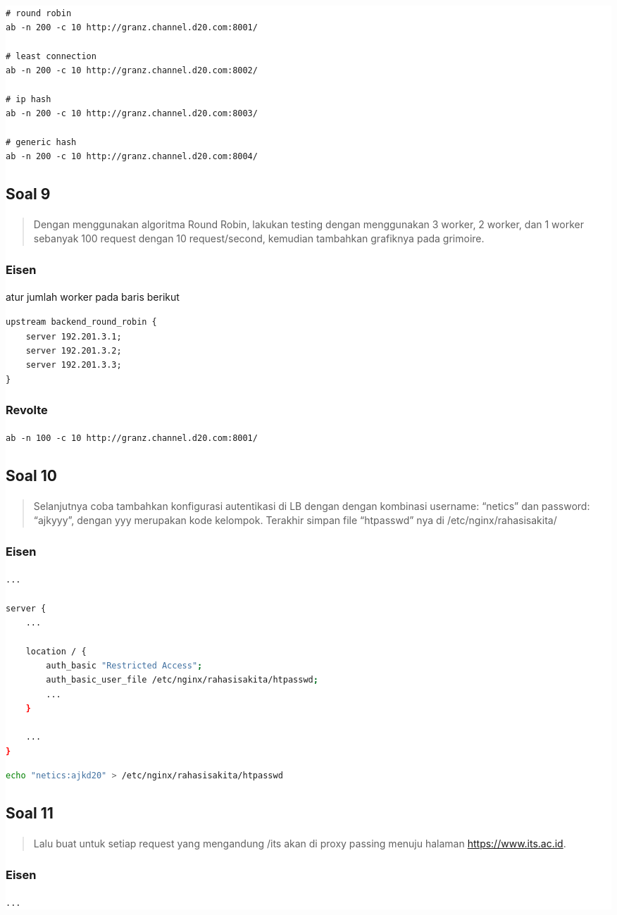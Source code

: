 ```
# round robin
ab -n 200 -c 10 http://granz.channel.d20.com:8001/

# least connection
ab -n 200 -c 10 http://granz.channel.d20.com:8002/

# ip hash
ab -n 200 -c 10 http://granz.channel.d20.com:8003/

# generic hash
ab -n 200 -c 10 http://granz.channel.d20.com:8004/
```
## Soal 9
> Dengan menggunakan algoritma Round Robin, lakukan testing dengan menggunakan 3 worker, 2 worker, dan 1 worker sebanyak 100 request dengan 10 request/second, kemudian tambahkan grafiknya pada grimoire.  
### Eisen
atur jumlah worker pada baris berikut  
```
upstream backend_round_robin {
    server 192.201.3.1;
    server 192.201.3.2;
    server 192.201.3.3;
}
```
### Revolte
```
ab -n 100 -c 10 http://granz.channel.d20.com:8001/
```
## Soal 10
> Selanjutnya coba tambahkan konfigurasi autentikasi di LB dengan dengan kombinasi username: “netics” dan password: “ajkyyy”, dengan yyy merupakan kode kelompok. Terakhir simpan file “htpasswd” nya di /etc/nginx/rahasisakita/   
### Eisen
``` sh
...

server {
    ...

    location / {
        auth_basic "Restricted Access";
        auth_basic_user_file /etc/nginx/rahasisakita/htpasswd;
        ...
    }

    ...
}
```
``` sh
echo "netics:ajkd20" > /etc/nginx/rahasisakita/htpasswd
```
## Soal 11
> Lalu buat untuk setiap request yang mengandung /its akan di proxy passing menuju halaman https://www.its.ac.id.  
### Eisen
```
...

```
